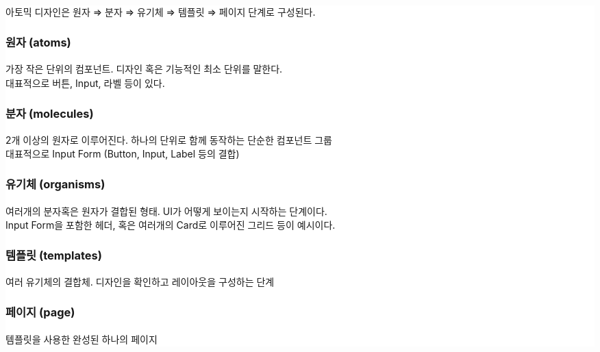 아토믹 디자인은 원자 ⇒ 분자 ⇒ 유기체 ⇒ 템플릿 ⇒ 페이지 단계로 구성된다.

### 원자 (atoms)

가장 작은 단위의 컴포넌트. 디자인 혹은 기능적인 최소 단위를 말한다.  
대표적으로 버튼, Input, 라벨 등이 있다.

### 분자 (molecules)

2개 이상의 원자로 이루어진다. 하나의 단위로 함께 동작하는 단순한 컴포넌트 그룹  
대표적으로 Input Form (Button, Input, Label 등의 결합)

### 유기체 (organisms)

여러개의 분자혹은 원자가 결합된 형태. UI가 어떻게 보이는지 시작하는 단계이다.  
Input Form을 포함한 헤더, 혹은 여러개의 Card로 이루어진 그리드 등이 예시이다.

### 템플릿 (templates)

여러 유기체의 결합체. 디자인을 확인하고 레이아웃을 구성하는 단계

### 페이지 (page)

템플릿을 사용한 완성된 하나의 페이지
